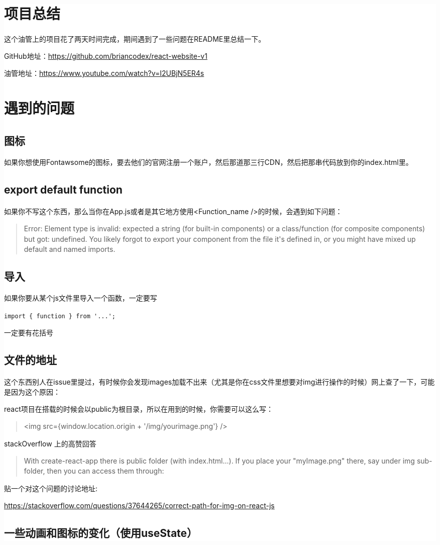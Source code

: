 # 项目总结

这个油管上的项目花了两天时间完成，期间遇到了一些问题在README里总结一下。

GitHub地址：https://github.com/briancodex/react-website-v1

油管地址：https://www.youtube.com/watch?v=I2UBjN5ER4s

# 遇到的问题

## 图标

如果你想使用Fontawsome的图标，要去他们的官网注册一个账户，然后那道那三行CDN，然后把那串代码放到你的index.html里。

## export default function

如果你不写这个东西，那么当你在App.js或者是其它地方使用<Function_name />的时候，会遇到如下问题：

> Error: Element type is invalid: expected a string (for built-in
components) or a class/function (for composite components) but
got: undefined. You likely forgot to export your component from 
the file it's defined in, or you might have mixed up default and 
named imports.

## 导入

如果你要从某个js文件里导入一个函数，一定要写
```
import { function } from '...';
```

一定要有花括号

## 文件的地址

这个东西别人在issue里提过，有时候你会发现images加载不出来（尤其是你在css文件里想要对img进行操作的时候）网上查了一下，可能是因为这个原因：

react项目在搭载的时候会以public为根目录，所以在用到的时候，你需要可以这么写：

> \<img src={window.location.origin + '/img/yourimage.png'} />

stackOverflow 上的高赞回答

> With create-react-app there is public folder (with index.html...). If you place your "myImage.png" there, say under img sub-folder, then you can access them through:


贴一个对这个问题的讨论地址:

https://stackoverflow.com/questions/37644265/correct-path-for-img-on-react-js


## 一些动画和图标的变化（使用useState）
